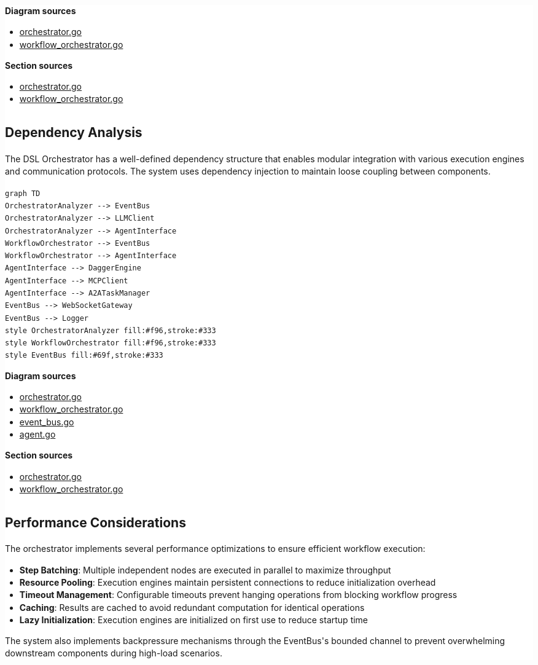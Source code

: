 **Diagram sources**
- [orchestrator.go](file://internal/dsl/orchestrator.go#L0-L1172)
- [workflow_orchestrator.go](file://internal/workflow/workflow_orchestrator.go#L0-L517)

**Section sources**
- [orchestrator.go](file://internal/dsl/orchestrator.go#L0-L1172)
- [workflow_orchestrator.go](file://internal/workflow/workflow_orchestrator.go#L0-L517)

## Dependency Analysis
The DSL Orchestrator has a well-defined dependency structure that enables modular integration with various execution engines and communication protocols. The system uses dependency injection to maintain loose coupling between components.

```mermaid
graph TD
OrchestratorAnalyzer --> EventBus
OrchestratorAnalyzer --> LLMClient
OrchestratorAnalyzer --> AgentInterface
WorkflowOrchestrator --> EventBus
WorkflowOrchestrator --> AgentInterface
AgentInterface --> DaggerEngine
AgentInterface --> MCPClient
AgentInterface --> A2ATaskManager
EventBus --> WebSocketGateway
EventBus --> Logger
style OrchestratorAnalyzer fill:#f96,stroke:#333
style WorkflowOrchestrator fill:#f96,stroke:#333
style EventBus fill:#69f,stroke:#333
```

**Diagram sources**
- [orchestrator.go](file://internal/dsl/orchestrator.go#L0-L1172)
- [workflow_orchestrator.go](file://internal/workflow/workflow_orchestrator.go#L0-L517)
- [event_bus.go](file://internal/bus/event_bus.go#L0-L188)
- [agent.go](file://internal/agent/agent.go#L0-L1563)

**Section sources**
- [orchestrator.go](file://internal/dsl/orchestrator.go#L0-L1172)
- [workflow_orchestrator.go](file://internal/workflow/workflow_orchestrator.go#L0-L517)

## Performance Considerations
The orchestrator implements several performance optimizations to ensure efficient workflow execution:

- **Step Batching**: Multiple independent nodes are executed in parallel to maximize throughput
- **Resource Pooling**: Execution engines maintain persistent connections to reduce initialization overhead
- **Timeout Management**: Configurable timeouts prevent hanging operations from blocking workflow progress
- **Caching**: Results are cached to avoid redundant computation for identical operations
- **Lazy Initialization**: Execution engines are initialized on first use to reduce startup time

The system also implements backpressure mechanisms through the EventBus's bounded channel to prevent overwhelming downstream components during high-load scenarios.
